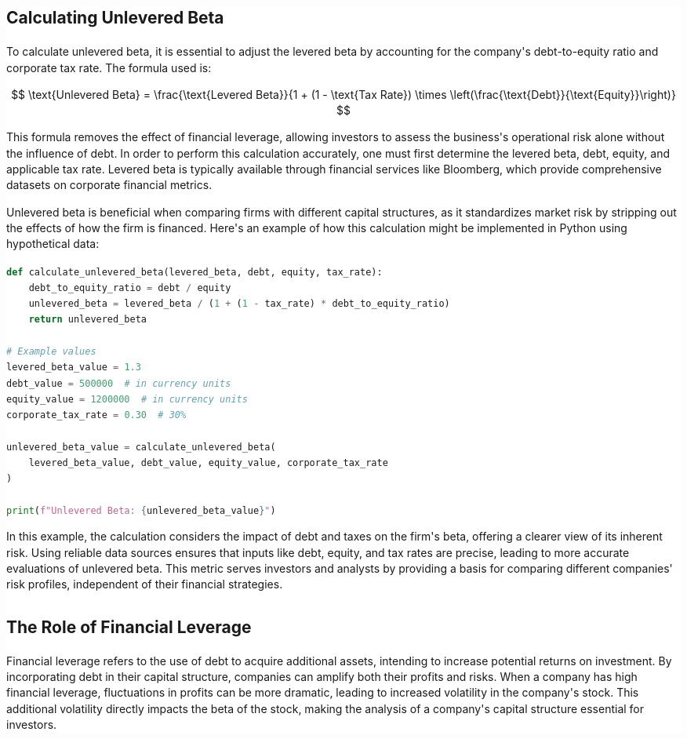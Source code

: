 ## Calculating Unlevered Beta

To calculate unlevered beta, it is essential to adjust the levered beta by accounting for the company's debt-to-equity ratio and corporate tax rate. The formula used is:

$$
\text{Unlevered Beta} = \frac{\text{Levered Beta}}{1 + (1 - \text{Tax Rate}) \times \left(\frac{\text{Debt}}{\text{Equity}}\right)}
$$

This formula removes the effect of financial leverage, allowing investors to assess the business's operational risk alone without the influence of debt. In order to perform this calculation accurately, one must first determine the levered beta, debt, equity, and applicable tax rate. Levered beta is typically available through financial services like Bloomberg, which provide comprehensive datasets on corporate financial metrics.

Unlevered beta is beneficial when comparing firms with different capital structures, as it standardizes market risk by stripping out the effects of how the firm is financed. Here's an example of how this calculation might be implemented in Python using hypothetical data:

```python
def calculate_unlevered_beta(levered_beta, debt, equity, tax_rate):
    debt_to_equity_ratio = debt / equity
    unlevered_beta = levered_beta / (1 + (1 - tax_rate) * debt_to_equity_ratio)
    return unlevered_beta

# Example values
levered_beta_value = 1.3
debt_value = 500000  # in currency units
equity_value = 1200000  # in currency units
corporate_tax_rate = 0.30  # 30%

unlevered_beta_value = calculate_unlevered_beta(
    levered_beta_value, debt_value, equity_value, corporate_tax_rate
)

print(f"Unlevered Beta: {unlevered_beta_value}")
```

In this example, the calculation considers the impact of debt and taxes on the firm's beta, offering a clearer view of its inherent risk. Using reliable data sources ensures that inputs like debt, equity, and tax rates are precise, leading to more accurate evaluations of unlevered beta. This metric serves investors and analysts by providing a basis for comparing different companies' risk profiles, independent of their financial strategies.

## The Role of Financial Leverage

Financial leverage refers to the use of debt to acquire additional assets, intending to increase potential returns on investment. By incorporating debt in their capital structure, companies can amplify both their profits and risks. When a company has high financial leverage, fluctuations in profits can be more dramatic, leading to increased volatility in the company's stock. This additional volatility directly impacts the beta of the stock, making the analysis of a company's capital structure essential for investors.
